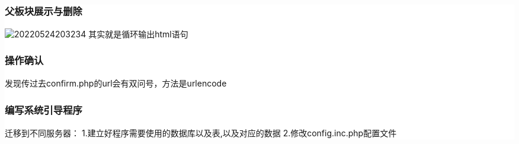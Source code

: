 ### 父板块展示与删除
![20220524203234](https://s2.loli.net/2022/05/24/W75k6ptCNdneMD8.png)
其实就是循环输出html语句

### 操作确认
发现传过去confirm.php的url会有双问号，方法是urlencode

### 编写系统引导程序
迁移到不同服务器：
1.建立好程序需要使用的数据库以及表,以及对应的数据
2.修改config.inc.php配置文件